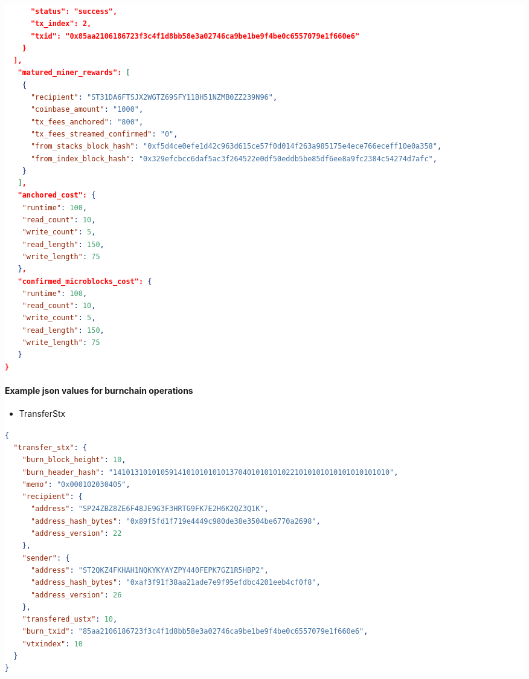 ```json
      "status": "success",
      "tx_index": 2,
      "txid": "0x85aa2106186723f3c4f1d8bb58e3a02746ca9be1be9f4be0c6557079e1f660e6"
    }
  ],
   "matured_miner_rewards": [
    {
      "recipient": "ST31DA6FTSJX2WGTZ69SFY11BH51NZMB0ZZ239N96",
      "coinbase_amount": "1000",
      "tx_fees_anchored": "800",
      "tx_fees_streamed_confirmed": "0",
      "from_stacks_block_hash": "0xf5d4ce0efe1d42c963d615ce57f0d014f263a985175e4ece766eceff10e0a358",
      "from_index_block_hash": "0x329efcbcc6daf5ac3f264522e0df50eddb5be85df6ee8a9fc2384c54274d7afc",
    }
   ],
   "anchored_cost": {
    "runtime": 100,
    "read_count": 10,
    "write_count": 5,
    "read_length": 150,
    "write_length": 75
   },
   "confirmed_microblocks_cost": {
    "runtime": 100,
    "read_count": 10,
    "write_count": 5,
    "read_length": 150,
    "write_length": 75
   }
}
```

#### Example json values for burnchain operations 
- TransferStx 
```json
{
  "transfer_stx": {
    "burn_block_height": 10,
    "burn_header_hash": "1410131010105914101010101013704010101010221010101010101010101010",
    "memo": "0x000102030405",
    "recipient": {
      "address": "SP24ZBZ8ZE6F48JE9G3F3HRTG9FK7E2H6K2QZ3Q1K",
      "address_hash_bytes": "0x89f5fd1f719e4449c980de38e3504be6770a2698",
      "address_version": 22
    },
    "sender": {
      "address": "ST2QKZ4FKHAH1NQKYKYAYZPY440FEPK7GZ1R5HBP2",
      "address_hash_bytes": "0xaf3f91f38aa21ade7e9f95efdbc4201eeb4cf0f8",
      "address_version": 26
    },
    "transfered_ustx": 10,
    "burn_txid": "85aa2106186723f3c4f1d8bb58e3a02746ca9be1be9f4be0c6557079e1f660e6",
    "vtxindex": 10
  }
}
```

